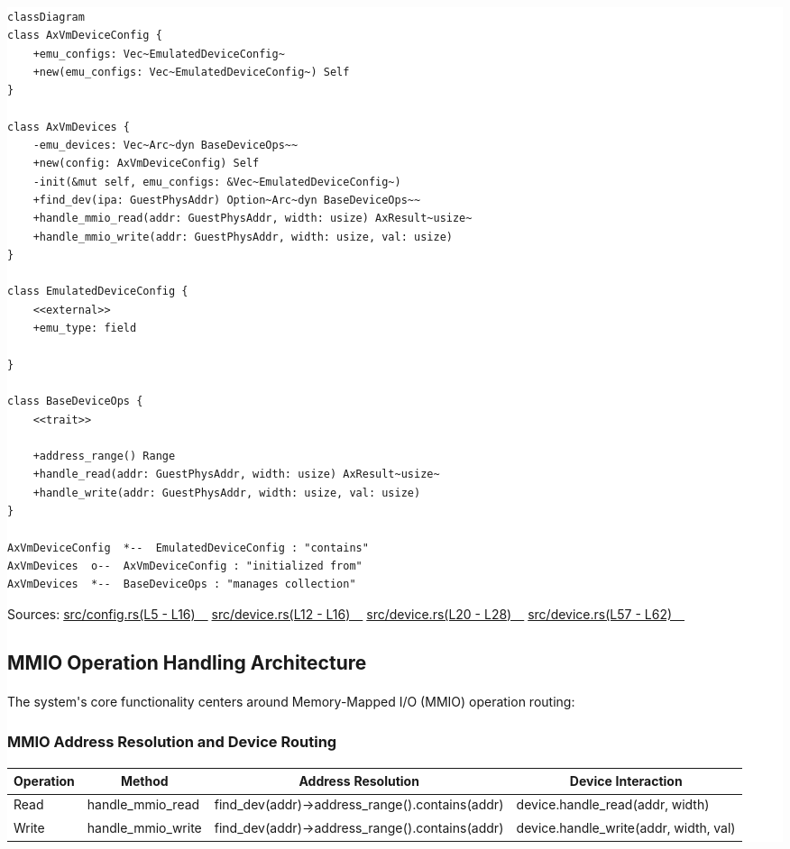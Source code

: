 ```mermaid
classDiagram
class AxVmDeviceConfig {
    +emu_configs: Vec~EmulatedDeviceConfig~
    +new(emu_configs: Vec~EmulatedDeviceConfig~) Self
}

class AxVmDevices {
    -emu_devices: Vec~Arc~dyn BaseDeviceOps~~
    +new(config: AxVmDeviceConfig) Self
    -init(&mut self, emu_configs: &Vec~EmulatedDeviceConfig~)
    +find_dev(ipa: GuestPhysAddr) Option~Arc~dyn BaseDeviceOps~~
    +handle_mmio_read(addr: GuestPhysAddr, width: usize) AxResult~usize~
    +handle_mmio_write(addr: GuestPhysAddr, width: usize, val: usize)
}

class EmulatedDeviceConfig {
    <<external>>
    +emu_type: field
    
}

class BaseDeviceOps {
    <<trait>>
    
    +address_range() Range
    +handle_read(addr: GuestPhysAddr, width: usize) AxResult~usize~
    +handle_write(addr: GuestPhysAddr, width: usize, val: usize)
}

AxVmDeviceConfig  *--  EmulatedDeviceConfig : "contains"
AxVmDevices  o--  AxVmDeviceConfig : "initialized from"
AxVmDevices  *--  BaseDeviceOps : "manages collection"
```

Sources: [src/config.rs(L5 - L16)&emsp;](https://github.com/arceos-hypervisor/axdevice/blob/8652ce80/src/config.rs#L5-L16) [src/device.rs(L12 - L16)&emsp;](https://github.com/arceos-hypervisor/axdevice/blob/8652ce80/src/device.rs#L12-L16) [src/device.rs(L20 - L28)&emsp;](https://github.com/arceos-hypervisor/axdevice/blob/8652ce80/src/device.rs#L20-L28) [src/device.rs(L57 - L62)&emsp;](https://github.com/arceos-hypervisor/axdevice/blob/8652ce80/src/device.rs#L57-L62)

## MMIO Operation Handling Architecture

The system's core functionality centers around Memory-Mapped I/O (MMIO) operation routing:

### MMIO Address Resolution and Device Routing

|Operation|Method|Address Resolution|Device Interaction|
| --- | --- | --- | --- |
|Read|handle_mmio_read|find_dev(addr)→address_range().contains(addr)|device.handle_read(addr, width)|
|Write|handle_mmio_write|find_dev(addr)→address_range().contains(addr)|device.handle_write(addr, width, val)|
